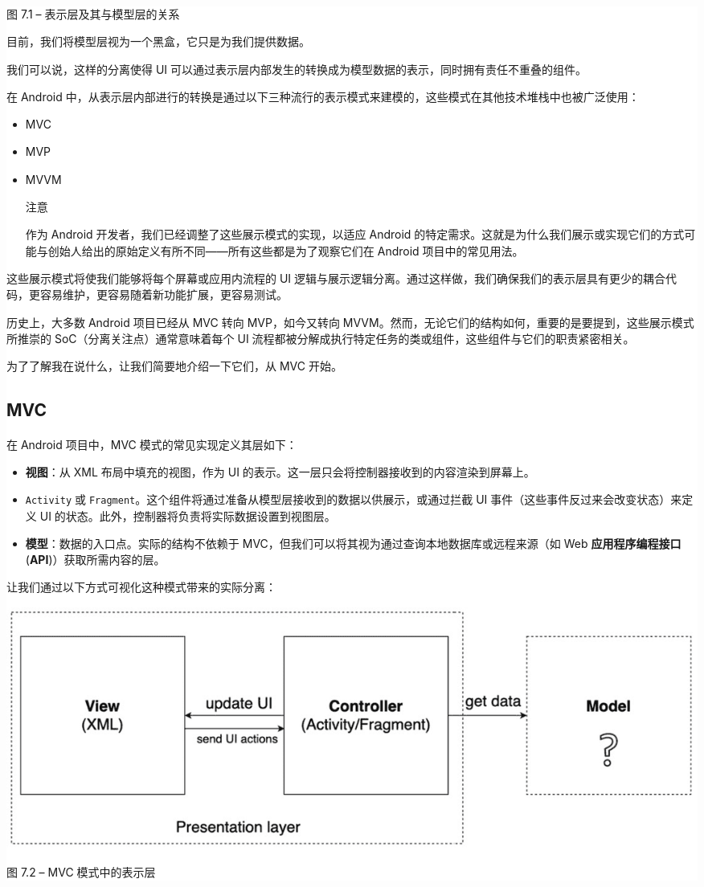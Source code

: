 图 7.1 – 表示层及其与模型层的关系

目前，我们将模型层视为一个黑盒，它只是为我们提供数据。

我们可以说，这样的分离使得 UI 可以通过表示层内部发生的转换成为模型数据的表示，同时拥有责任不重叠的组件。

在 Android 中，从表示层内部进行的转换是通过以下三种流行的表示模式来建模的，这些模式在其他技术堆栈中也被广泛使用：

+   MVC

+   MVP

+   MVVM

    注意

    作为 Android 开发者，我们已经调整了这些展示模式的实现，以适应 Android 的特定需求。这就是为什么我们展示或实现它们的方式可能与创始人给出的原始定义有所不同——所有这些都是为了观察它们在 Android 项目中的常见用法。

这些展示模式将使我们能够将每个屏幕或应用内流程的 UI 逻辑与展示逻辑分离。通过这样做，我们确保我们的表示层具有更少的耦合代码，更容易维护，更容易随着新功能扩展，更容易测试。

历史上，大多数 Android 项目已经从 MVC 转向 MVP，如今又转向 MVVM。然而，无论它们的结构如何，重要的是要提到，这些展示模式所推崇的 SoC（分离关注点）通常意味着每个 UI 流程都被分解成执行特定任务的类或组件，这些组件与它们的职责紧密相关。

为了了解我在说什么，让我们简要地介绍一下它们，从 MVC 开始。

## MVC

在 Android 项目中，MVC 模式的常见实现定义其层如下：

+   **视图**：从 XML 布局中填充的视图，作为 UI 的表示。这一层只会将控制器接收到的内容渲染到屏幕上。

+   `Activity` 或 `Fragment`。这个组件将通过准备从模型层接收到的数据以供展示，或通过拦截 UI 事件（这些事件反过来会改变状态）来定义 UI 的状态。此外，控制器将负责将实际数据设置到视图层。

+   **模型**：数据的入口点。实际的结构不依赖于 MVC，但我们可以将其视为通过查询本地数据库或远程来源（如 Web **应用程序编程接口** (**API**)）获取所需内容的层。

让我们通过以下方式可视化这种模式带来的实际分离：

![图 7.2 – MVC 模式中的表示层](img/B17788_07_2.jpg)

图 7.2 – MVC 模式中的表示层

